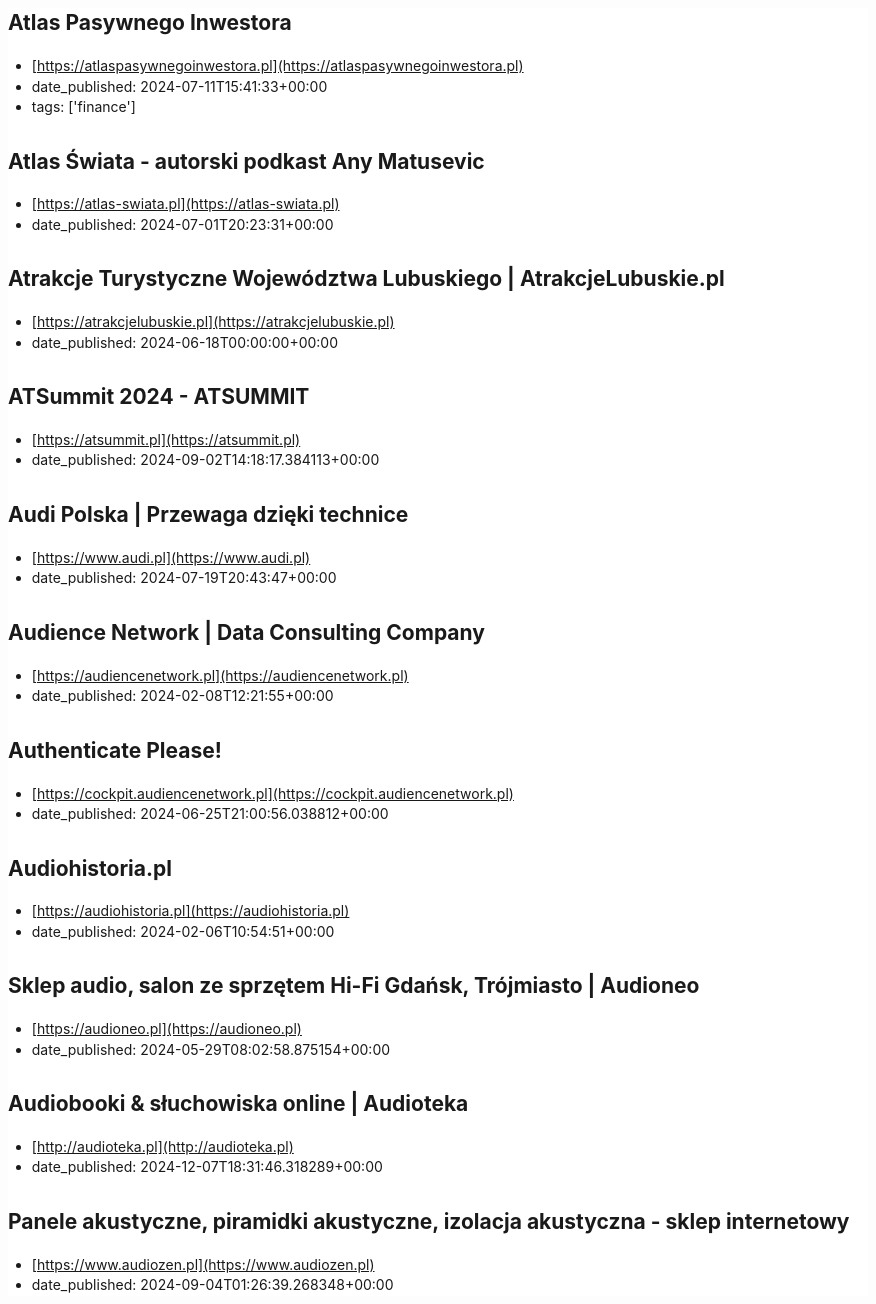  ## Atlas Pasywnego Inwestora
 - [https://atlaspasywnegoinwestora.pl](https://atlaspasywnegoinwestora.pl)
 - date_published: 2024-07-11T15:41:33+00:00
 - tags: ['finance']

 ## Atlas Świata - autorski podkast Any Matusevic
 - [https://atlas-swiata.pl](https://atlas-swiata.pl)
 - date_published: 2024-07-01T20:23:31+00:00

 ## Atrakcje Turystyczne Województwa Lubuskiego | AtrakcjeLubuskie.pl
 - [https://atrakcjelubuskie.pl](https://atrakcjelubuskie.pl)
 - date_published: 2024-06-18T00:00:00+00:00

 ## ATSummit 2024 - ATSUMMIT
 - [https://atsummit.pl](https://atsummit.pl)
 - date_published: 2024-09-02T14:18:17.384113+00:00

 ## Audi Polska | Przewaga dzięki technice
 - [https://www.audi.pl](https://www.audi.pl)
 - date_published: 2024-07-19T20:43:47+00:00

 ## Audience Network | Data Consulting Company
 - [https://audiencenetwork.pl](https://audiencenetwork.pl)
 - date_published: 2024-02-08T12:21:55+00:00

 ## Authenticate Please!
 - [https://cockpit.audiencenetwork.pl](https://cockpit.audiencenetwork.pl)
 - date_published: 2024-06-25T21:00:56.038812+00:00

 ## Audiohistoria.pl
 - [https://audiohistoria.pl](https://audiohistoria.pl)
 - date_published: 2024-02-06T10:54:51+00:00

 ## Sklep audio, salon ze sprzętem Hi-Fi Gdańsk, Trójmiasto | Audioneo
 - [https://audioneo.pl](https://audioneo.pl)
 - date_published: 2024-05-29T08:02:58.875154+00:00

 ## Audiobooki & słuchowiska online | Audioteka
 - [http://audioteka.pl](http://audioteka.pl)
 - date_published: 2024-12-07T18:31:46.318289+00:00

 ## Panele akustyczne, piramidki akustyczne, izolacja akustyczna - sklep internetowy
 - [https://www.audiozen.pl](https://www.audiozen.pl)
 - date_published: 2024-09-04T01:26:39.268348+00:00
